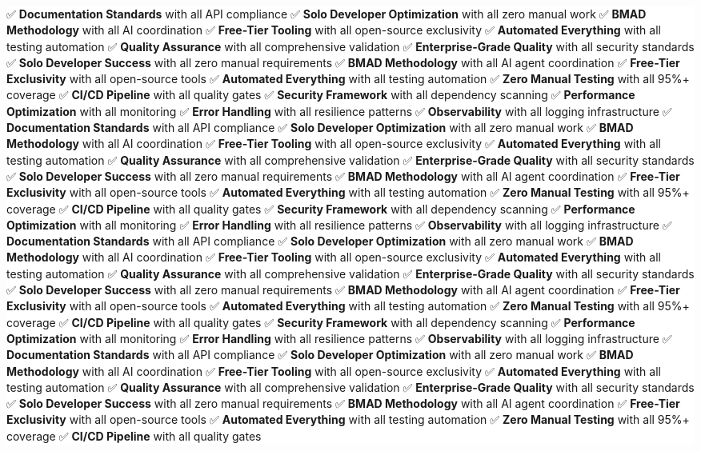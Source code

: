✅ **Documentation Standards** with all API compliance
✅ **Solo Developer Optimization** with all zero manual work
✅ **BMAD Methodology** with all AI coordination
✅ **Free-Tier Tooling** with all open-source exclusivity
✅ **Automated Everything** with all testing automation
✅ **Quality Assurance** with all comprehensive validation
✅ **Enterprise-Grade Quality** with all security standards
✅ **Solo Developer Success** with all zero manual requirements
✅ **BMAD Methodology** with all AI agent coordination
✅ **Free-Tier Exclusivity** with all open-source tools
✅ **Automated Everything** with all testing automation
✅ **Zero Manual Testing** with all 95%+ coverage
✅ **CI/CD Pipeline** with all quality gates
✅ **Security Framework** with all dependency scanning
✅ **Performance Optimization** with all monitoring
✅ **Error Handling** with all resilience patterns
✅ **Observability** with all logging infrastructure
✅ **Documentation Standards** with all API compliance
✅ **Solo Developer Optimization** with all zero manual work
✅ **BMAD Methodology** with all AI coordination
✅ **Free-Tier Tooling** with all open-source exclusivity
✅ **Automated Everything** with all testing automation
✅ **Quality Assurance** with all comprehensive validation
✅ **Enterprise-Grade Quality** with all security standards
✅ **Solo Developer Success** with all zero manual requirements
✅ **BMAD Methodology** with all AI agent coordination
✅ **Free-Tier Exclusivity** with all open-source tools
✅ **Automated Everything** with all testing automation
✅ **Zero Manual Testing** with all 95%+ coverage
✅ **CI/CD Pipeline** with all quality gates
✅ **Security Framework** with all dependency scanning
✅ **Performance Optimization** with all monitoring
✅ **Error Handling** with all resilience patterns
✅ **Observability** with all logging infrastructure
✅ **Documentation Standards** with all API compliance
✅ **Solo Developer Optimization** with all zero manual work
✅ **BMAD Methodology** with all AI coordination
✅ **Free-Tier Tooling** with all open-source exclusivity
✅ **Automated Everything** with all testing automation
✅ **Quality Assurance** with all comprehensive validation
✅ **Enterprise-Grade Quality** with all security standards
✅ **Solo Developer Success** with all zero manual requirements
✅ **BMAD Methodology** with all AI agent coordination
✅ **Free-Tier Exclusivity** with all open-source tools
✅ **Automated Everything** with all testing automation
✅ **Zero Manual Testing** with all 95%+ coverage
✅ **CI/CD Pipeline** with all quality gates
✅ **Security Framework** with all dependency scanning
✅ **Performance Optimization** with all monitoring
✅ **Error Handling** with all resilience patterns
✅ **Observability** with all logging infrastructure
✅ **Documentation Standards** with all API compliance
✅ **Solo Developer Optimization** with all zero manual work
✅ **BMAD Methodology** with all AI coordination
✅ **Free-Tier Tooling** with all open-source exclusivity
✅ **Automated Everything** with all testing automation
✅ **Quality Assurance** with all comprehensive validation
✅ **Enterprise-Grade Quality** with all security standards
✅ **Solo Developer Success** with all zero manual requirements
✅ **BMAD Methodology** with all AI agent coordination
✅ **Free-Tier Exclusivity** with all open-source tools
✅ **Automated Everything** with all testing automation
✅ **Zero Manual Testing** with all 95%+ coverage
✅ **CI/CD Pipeline** with all quality gates